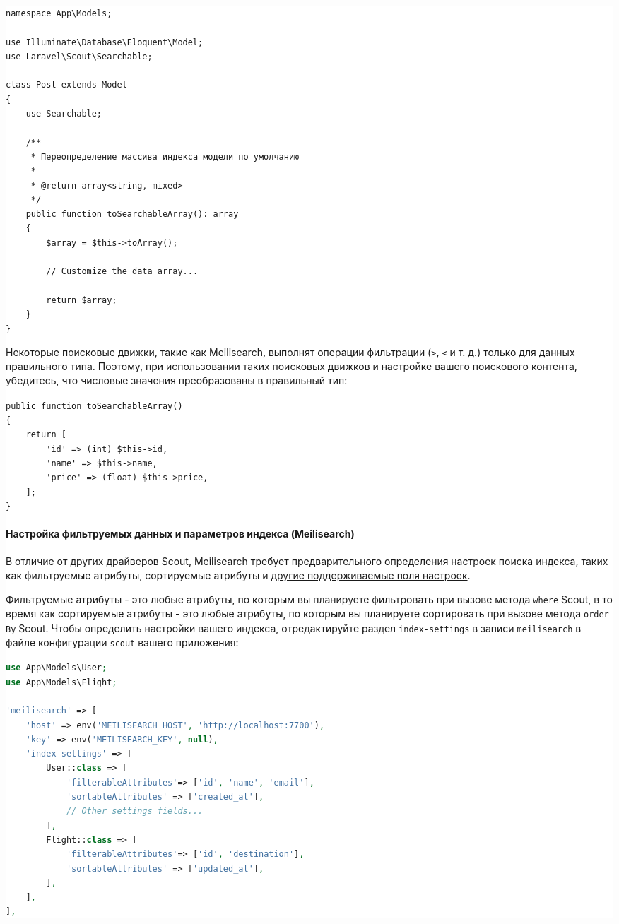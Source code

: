     namespace App\Models;

    use Illuminate\Database\Eloquent\Model;
    use Laravel\Scout\Searchable;

    class Post extends Model
    {
        use Searchable;

        /**
         * Переопределение массива индекса модели по умолчанию
         *
         * @return array<string, mixed>
         */
        public function toSearchableArray(): array
        {
            $array = $this->toArray();

            // Customize the data array...

            return $array;
        }
    }

Некоторые поисковые движки, такие как Meilisearch, выполнят операции фильтрации (`>`, `<` и т. д.) только для данных правильного типа. Поэтому, при использовании таких поисковых движков и настройке вашего поискового контента, убедитесь, что числовые значения преобразованы в правильный тип:

    public function toSearchableArray()
    {
        return [
            'id' => (int) $this->id,
            'name' => $this->name,
            'price' => (float) $this->price,
        ];
    }
<a name="configuring-filterable-data-for-meilisearch"></a>
#### Настройка фильтруемых данных и параметров индекса (Meilisearch)

В отличие от других драйверов Scout, Meilisearch требует предварительного определения настроек поиска индекса, таких как фильтруемые атрибуты, сортируемые атрибуты и [другие поддерживаемые поля настроек](https://docs.meilisearch.com/reference/api/settings.html).

Фильтруемые атрибуты - это любые атрибуты, по которым вы планируете фильтровать при вызове метода `where` Scout, в то время как сортируемые атрибуты - это любые атрибуты, по которым вы планируете сортировать при вызове метода `orderBy` Scout. Чтобы определить настройки вашего индекса, отредактируйте раздел `index-settings` в записи `meilisearch` в файле конфигурации `scout` вашего приложения:

```php
use App\Models\User;
use App\Models\Flight;

'meilisearch' => [
    'host' => env('MEILISEARCH_HOST', 'http://localhost:7700'),
    'key' => env('MEILISEARCH_KEY', null),
    'index-settings' => [
        User::class => [
            'filterableAttributes'=> ['id', 'name', 'email'],
            'sortableAttributes' => ['created_at'],
            // Other settings fields...
        ],
        Flight::class => [
            'filterableAttributes'=> ['id', 'destination'],
            'sortableAttributes' => ['updated_at'],
        ],
    ],
],
```